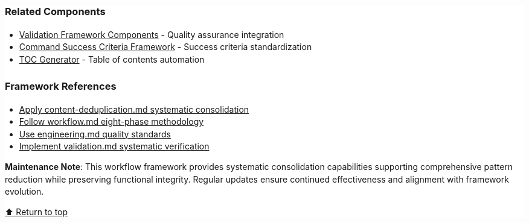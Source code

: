 ### Related Components
- [Validation Framework Components](validation-framework-components.md) - Quality assurance integration
- [Command Success Criteria Framework](command-success-criteria-framework.md) - Success criteria standardization
- [TOC Generator](toc-generator.md) - Table of contents automation

### Framework References
- [Apply content-deduplication.md systematic consolidation](../../../operations/content-deduplication.md)
- [Follow workflow.md eight-phase methodology](../../principles/workflow.md)
- [Use engineering.md quality standards](../../principles/engineering.md)
- [Implement validation.md systematic verification](../../principles/validation.md)


**Maintenance Note**: This workflow framework provides systematic consolidation capabilities supporting comprehensive pattern reduction while preserving functional integrity. Regular updates ensure continued effectiveness and alignment with framework evolution.

[⬆ Return to top](#pattern-consolidation-workflows)
